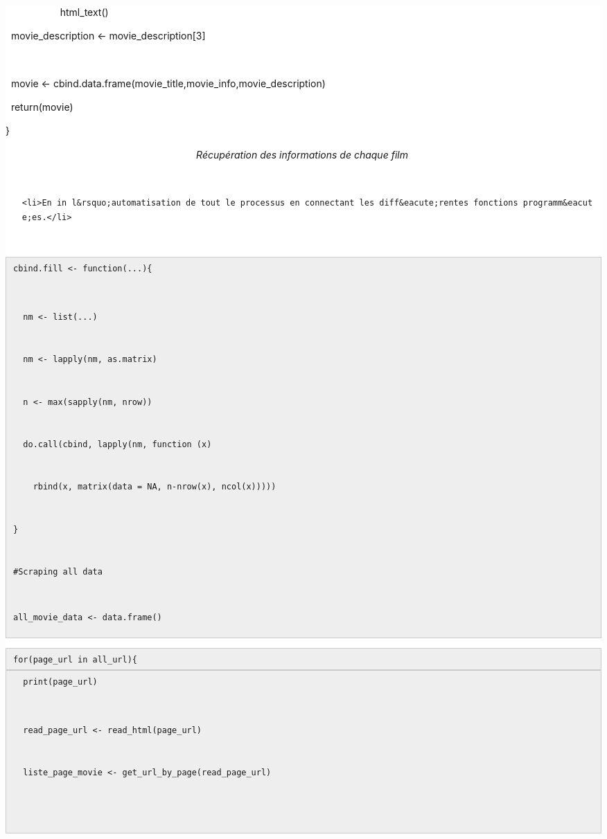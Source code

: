 &nbsp; &nbsp; &nbsp; &nbsp; &nbsp; &nbsp; &nbsp; &nbsp; &nbsp; &nbsp; html_text()<br />

&nbsp; movie_description &lt;- movie_description[3]<br />

&nbsp;&nbsp;<br />

&nbsp; movie &lt;- cbind.data.frame(movie_title,movie_info,movie_description)<br />

&nbsp; return(movie)<br />

}</code></div>



<p style="text-align:center"><em>R&eacute;cup&eacute;ration des informations de chaque film&nbsp;</em></p>



<p style="text-align:center">&nbsp;</p>



<ul>

	<li>En in l&rsquo;automatisation de tout le processus en connectant les diff&eacute;rentes fonctions programm&eacute;es.</li>

</ul>



<p>&nbsp;</p>



<div style="background:#eeeeee; border:1px solid #cccccc; padding:5px 10px"><code>cbind.fill &lt;- function(...){<br />

&nbsp; nm &lt;- list(...)&nbsp;<br />

&nbsp; nm &lt;- lapply(nm, as.matrix)<br />

&nbsp; n &lt;- max(sapply(nm, nrow))&nbsp;<br />

&nbsp; do.call(cbind, lapply(nm, function (x)&nbsp;<br />

&nbsp; &nbsp; rbind(x, matrix(data = NA, n-nrow(x), ncol(x)))))&nbsp;<br />

}<br />

#Scraping all data<br />

all_movie_data &lt;- data.frame()</code></div>



<div style="background:#eeeeee; border:1px solid #cccccc; padding:5px 10px"><code>for(page_url in all_url){</code></div>



<div style="background:#eeeeee; border:1px solid #cccccc; padding:5px 10px"><code>&nbsp; print(page_url)<br />

&nbsp; read_page_url &lt;- read_html(page_url)<br />

&nbsp; liste_page_movie &lt;- get_url_by_page(read_page_url)<br />
